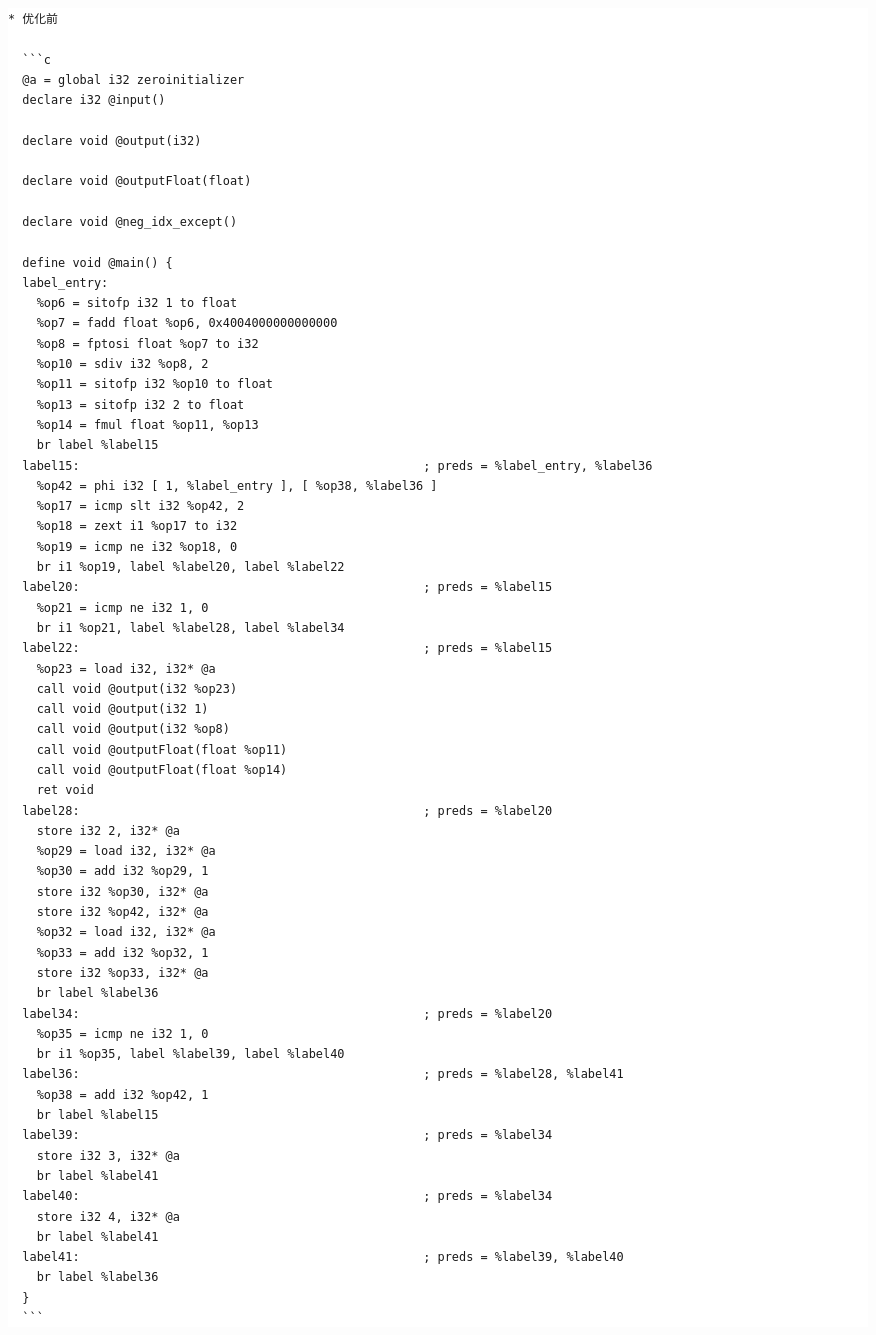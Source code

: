     
    * 优化前
    
      ```c
      @a = global i32 zeroinitializer
      declare i32 @input()
      
      declare void @output(i32)
      
      declare void @outputFloat(float)
      
      declare void @neg_idx_except()
      
      define void @main() {
      label_entry:
        %op6 = sitofp i32 1 to float
        %op7 = fadd float %op6, 0x4004000000000000
        %op8 = fptosi float %op7 to i32
        %op10 = sdiv i32 %op8, 2
        %op11 = sitofp i32 %op10 to float
        %op13 = sitofp i32 2 to float
        %op14 = fmul float %op11, %op13
        br label %label15
      label15:                                                ; preds = %label_entry, %label36
        %op42 = phi i32 [ 1, %label_entry ], [ %op38, %label36 ]
        %op17 = icmp slt i32 %op42, 2
        %op18 = zext i1 %op17 to i32
        %op19 = icmp ne i32 %op18, 0
        br i1 %op19, label %label20, label %label22
      label20:                                                ; preds = %label15
        %op21 = icmp ne i32 1, 0
        br i1 %op21, label %label28, label %label34
      label22:                                                ; preds = %label15
        %op23 = load i32, i32* @a
        call void @output(i32 %op23)
        call void @output(i32 1)
        call void @output(i32 %op8)
        call void @outputFloat(float %op11)
        call void @outputFloat(float %op14)
        ret void
      label28:                                                ; preds = %label20
        store i32 2, i32* @a
        %op29 = load i32, i32* @a
        %op30 = add i32 %op29, 1
        store i32 %op30, i32* @a
        store i32 %op42, i32* @a
        %op32 = load i32, i32* @a
        %op33 = add i32 %op32, 1
        store i32 %op33, i32* @a
        br label %label36
      label34:                                                ; preds = %label20
        %op35 = icmp ne i32 1, 0
        br i1 %op35, label %label39, label %label40
      label36:                                                ; preds = %label28, %label41
        %op38 = add i32 %op42, 1
        br label %label15
      label39:                                                ; preds = %label34
        store i32 3, i32* @a
        br label %label41
      label40:                                                ; preds = %label34
        store i32 4, i32* @a
        br label %label41
      label41:                                                ; preds = %label39, %label40
        br label %label36
      }
      ```
    